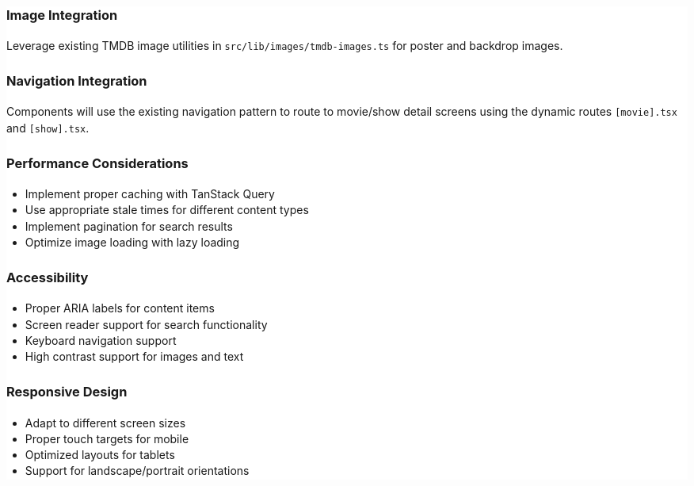 ### Image Integration
Leverage existing TMDB image utilities in `src/lib/images/tmdb-images.ts` for poster and backdrop images.

### Navigation Integration
Components will use the existing navigation pattern to route to movie/show detail screens using the dynamic routes `[movie].tsx` and `[show].tsx`.

### Performance Considerations
- Implement proper caching with TanStack Query
- Use appropriate stale times for different content types
- Implement pagination for search results
- Optimize image loading with lazy loading

### Accessibility
- Proper ARIA labels for content items
- Screen reader support for search functionality
- Keyboard navigation support
- High contrast support for images and text

### Responsive Design
- Adapt to different screen sizes
- Proper touch targets for mobile
- Optimized layouts for tablets
- Support for landscape/portrait orientations